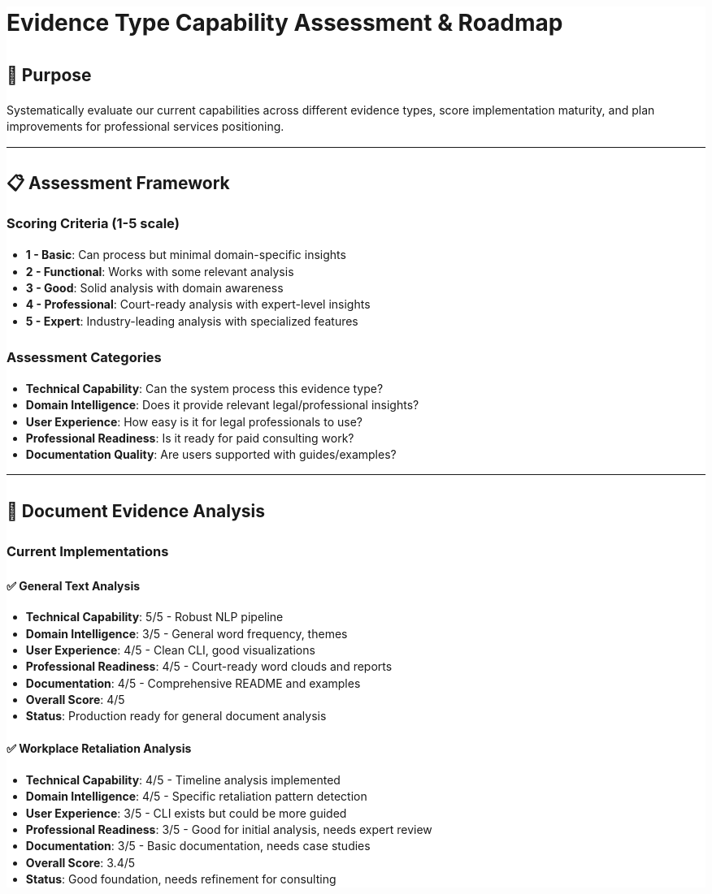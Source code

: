 # Evidence Type Capability Assessment & Roadmap

## 🎯 Purpose
Systematically evaluate our current capabilities across different evidence types, score implementation maturity, and plan improvements for professional services positioning.

---

## 📋 Assessment Framework

### Scoring Criteria (1-5 scale)
- **1 - Basic**: Can process but minimal domain-specific insights
- **2 - Functional**: Works with some relevant analysis
- **3 - Good**: Solid analysis with domain awareness
- **4 - Professional**: Court-ready analysis with expert-level insights
- **5 - Expert**: Industry-leading analysis with specialized features

### Assessment Categories
- **Technical Capability**: Can the system process this evidence type?
- **Domain Intelligence**: Does it provide relevant legal/professional insights?
- **User Experience**: How easy is it for legal professionals to use?
- **Professional Readiness**: Is it ready for paid consulting work?
- **Documentation Quality**: Are users supported with guides/examples?

---

## 📄 Document Evidence Analysis

### Current Implementations

#### ✅ General Text Analysis
- **Technical Capability**: 5/5 - Robust NLP pipeline
- **Domain Intelligence**: 3/5 - General word frequency, themes
- **User Experience**: 4/5 - Clean CLI, good visualizations
- **Professional Readiness**: 4/5 - Court-ready word clouds and reports
- **Documentation**: 4/5 - Comprehensive README and examples
- **Overall Score**: 4/5
- **Status**: Production ready for general document analysis

#### ✅ Workplace Retaliation Analysis
- **Technical Capability**: 4/5 - Timeline analysis implemented
- **Domain Intelligence**: 4/5 - Specific retaliation pattern detection
- **User Experience**: 3/5 - CLI exists but could be more guided
- **Professional Readiness**: 3/5 - Good for initial analysis, needs expert review
- **Documentation**: 3/5 - Basic documentation, needs case studies
- **Overall Score**: 3.4/5
- **Status**: Good foundation, needs refinement for consulting
